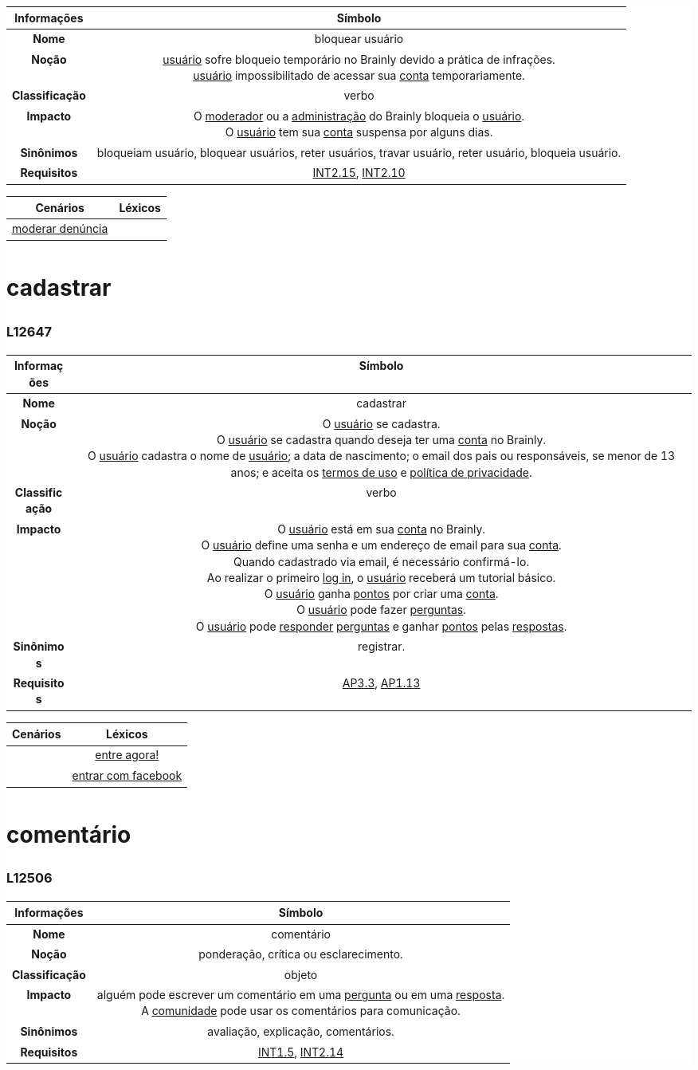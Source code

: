 |  Informações    | Símbolo |
|:---------------:|:-------:|
|  **Nome**       |    bloquear usuário   |
|  **Noção**      |    [usuário](lexicos10x5f8c4.md#l12660) sofre bloqueio temporário no Brainly devido a prática de infrações.</br>[usuário](lexicos10x5f8c4.md#l12660) impossibilitado de acessar sua [conta](lexicos10x5f8c4.md#l12532) temporariamente.   |
|**Classificação**|    verbo   |
|  **Impacto**    |    O [moderador](lexicos10x5f8c4.md#l12528) ou a [administração](lexicos10x5f8c4.md#l12529) do Brainly bloqueia o [usuário](lexicos10x5f8c4.md#l12660).</br>O [usuário](lexicos10x5f8c4.md#l12660) tem sua [conta](lexicos10x5f8c4.md#l12532) suspensa por alguns dias.   |
|  **Sinônimos**  |    bloqueiam usuário, bloquear usuários, reter usuários, travar usuário, reter usuário, bloqueia usuário.   |
| **Requisitos** | [INT2.15](https://welisonr.github.io/2019.1-Requisitos-Brainly/introspeccao), [INT2.10](https://welisonr.github.io/2019.1-Requisitos-Brainly/introspeccao) |


|  **Cenários** |**Léxicos**|
|:-------------:|:---------:|
| [moderar denúncia](cenarios10x5f8c4.md#c3030) |   |



# cadastrar
### L12647

|  Informações    | Símbolo |
|:---------------:|:-------:|
|  **Nome**       |    cadastrar   |
|  **Noção**      |    O [usuário](lexicos10x5f8c4.md#l12660) se cadastra.</br>O [usuário](lexicos10x5f8c4.md#l12660) se cadastra quando deseja ter uma [conta](lexicos10x5f8c4.md#l12532) no Brainly.</br>O [usuário](lexicos10x5f8c4.md#l12660) cadastra o nome de [usuário](lexicos10x5f8c4.md#l12660); a data de nascimento; o email dos pais ou responsáveis, se menor de 13 anos; e aceita os [termos de uso](lexicos10x5f8c4.md#l12646) e [política de privacidade](lexicos10x5f8c4.md#l12645).   |
|**Classificação**|    verbo   |
|  **Impacto**    |    O [usuário](lexicos10x5f8c4.md#l12660) está em sua [conta](lexicos10x5f8c4.md#l12532) no Brainly.</br>O [usuário](lexicos10x5f8c4.md#l12660) define uma senha e um endereço de email para sua [conta](lexicos10x5f8c4.md#l12532).</br>Quando cadastrado via email, é necessário confirmá-lo.</br>Ao realizar o primeiro [log in](lexicos10x5f8c4.md#l12648), o [usuário](lexicos10x5f8c4.md#l12660) receberá um tutorial básico.</br>O [usuário](lexicos10x5f8c4.md#l12660) ganha [pontos](lexicos10x5f8c4.md#l12492) por criar uma [conta](lexicos10x5f8c4.md#l12532).</br>O [usuário](lexicos10x5f8c4.md#l12660) pode fazer [perguntas](lexicos10x5f8c4.md#l12494).</br>O [usuário](lexicos10x5f8c4.md#l12660) pode [responder](lexicos10x5f8c4.md#l12489) [perguntas](lexicos10x5f8c4.md#l12494) e ganhar [pontos](lexicos10x5f8c4.md#l12492) pelas [respostas](lexicos10x5f8c4.md#l12521).   |
|  **Sinônimos**  |    registrar.   |
| **Requisitos** | [AP3.3](https://welisonr.github.io/2019.1-Requisitos-Brainly/analise_protocolo/), [AP1.13](https://welisonr.github.io/2019.1-Requisitos-Brainly/analise_protocolo/)  |


|  **Cenários** |**Léxicos**|
|:-------------:|:---------:|
|   | [entre agora!](lexicos10x5f8c4.md#l12649) |
|   | [entrar com facebook](lexicos10x5f8c4.md#l12650) |



# comentário
### L12506

|  Informações    | Símbolo |
|:---------------:|:-------:|
|  **Nome**       |    comentário   |
|  **Noção**      |    ponderação, crítica ou esclarecimento.   |
|**Classificação**|    objeto   |
|  **Impacto**    |    alguém pode escrever um comentário em uma [pergunta](lexicos10x5f8c4.md#l12494) ou em uma [resposta](lexicos10x5f8c4.md#l12521).</br>A [comunidade](lexicos10x5f8c4.md#l12525) pode usar os comentários para comunicação.   |
|  **Sinônimos**  |    avaliação, explicação, comentários.   |
| **Requisitos** | [INT1.5](https://welisonr.github.io/2019.1-Requisitos-Brainly/introspeccao), [INT2.14](https://welisonr.github.io/2019.1-Requisitos-Brainly/introspeccao) |
